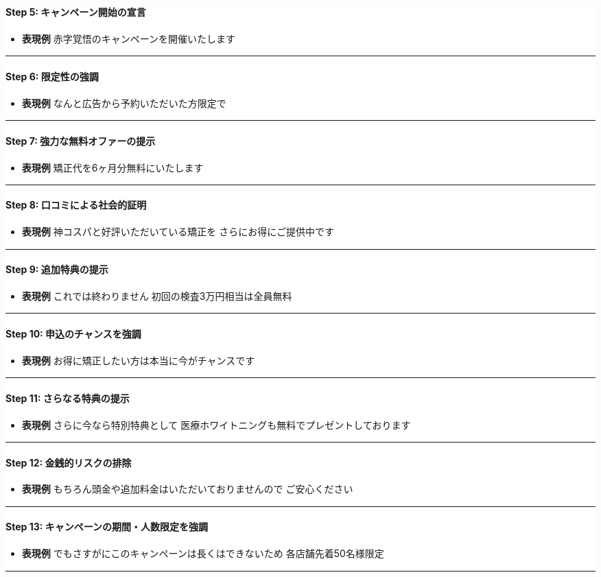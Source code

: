 
#### Step 5: キャンペーン開始の宣言
- **表現例**
赤字覚悟のキャンペーンを開催いたします

---

#### Step 6: 限定性の強調
- **表現例**
なんと広告から予約いただいた方限定で

---

#### Step 7: 強力な無料オファーの提示
- **表現例**
矯正代を6ヶ月分無料にいたします

---

#### Step 8: 口コミによる社会的証明
- **表現例**
神コスパと好評いただいている矯正を
さらにお得にご提供中です

---

#### Step 9: 追加特典の提示
- **表現例**
これでは終わりません
初回の検査3万円相当は全員無料

---

#### Step 10: 申込のチャンスを強調
- **表現例**
お得に矯正したい方は本当に今がチャンスです

---

#### Step 11: さらなる特典の提示
- **表現例**
さらに今なら特別特典として
医療ホワイトニングも無料でプレゼントしております

---

#### Step 12: 金銭的リスクの排除
- **表現例**
もちろん頭金や追加料金はいただいておりませんので
ご安心ください

---

#### Step 13: キャンペーンの期間・人数限定を強調
- **表現例**
でもさすがにこのキャンペーンは長くはできないため
各店舗先着50名様限定

---